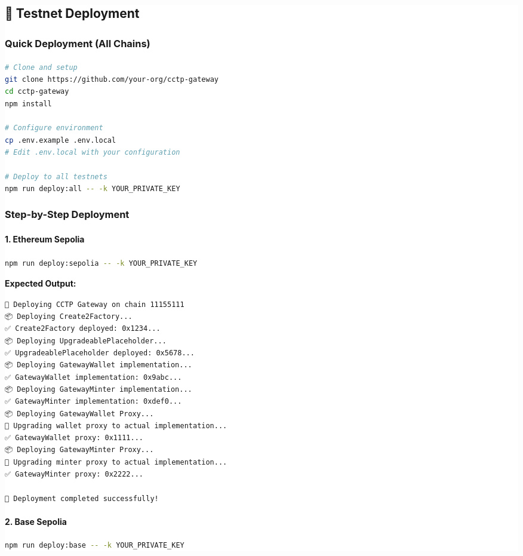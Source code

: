 ## 🚀 Testnet Deployment

### Quick Deployment (All Chains)

```bash
# Clone and setup
git clone https://github.com/your-org/cctp-gateway
cd cctp-gateway
npm install

# Configure environment
cp .env.example .env.local
# Edit .env.local with your configuration

# Deploy to all testnets
npm run deploy:all -- -k YOUR_PRIVATE_KEY
```

### Step-by-Step Deployment

#### 1. Ethereum Sepolia

```bash
npm run deploy:sepolia -- -k YOUR_PRIVATE_KEY
```

**Expected Output:**
```
🚀 Deploying CCTP Gateway on chain 11155111
📦 Deploying Create2Factory...
✅ Create2Factory deployed: 0x1234...
📦 Deploying UpgradeablePlaceholder...
✅ UpgradeablePlaceholder deployed: 0x5678...
📦 Deploying GatewayWallet implementation...
✅ GatewayWallet implementation: 0x9abc...
📦 Deploying GatewayMinter implementation...
✅ GatewayMinter implementation: 0xdef0...
📦 Deploying GatewayWallet Proxy...
🔄 Upgrading wallet proxy to actual implementation...
✅ GatewayWallet proxy: 0x1111...
📦 Deploying GatewayMinter Proxy...
🔄 Upgrading minter proxy to actual implementation...
✅ GatewayMinter proxy: 0x2222...

🎉 Deployment completed successfully!
```

#### 2. Base Sepolia

```bash
npm run deploy:base -- -k YOUR_PRIVATE_KEY
```
